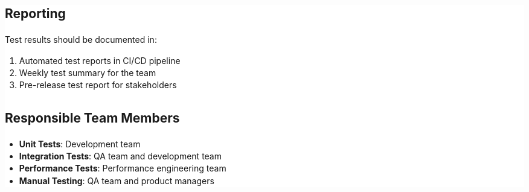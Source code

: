 ## Reporting

Test results should be documented in:
1. Automated test reports in CI/CD pipeline
2. Weekly test summary for the team
3. Pre-release test report for stakeholders

## Responsible Team Members

- **Unit Tests**: Development team
- **Integration Tests**: QA team and development team
- **Performance Tests**: Performance engineering team
- **Manual Testing**: QA team and product managers 